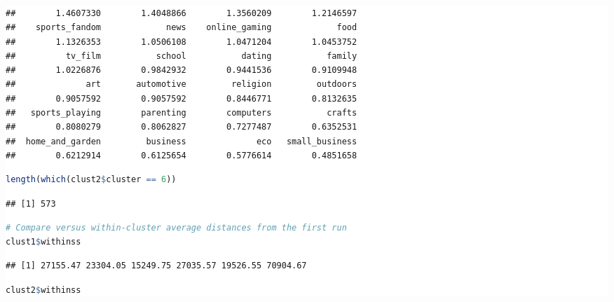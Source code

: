     ##        1.4607330        1.4048866        1.3560209        1.2146597 
    ##    sports_fandom             news    online_gaming             food 
    ##        1.1326353        1.0506108        1.0471204        1.0453752 
    ##          tv_film           school           dating           family 
    ##        1.0226876        0.9842932        0.9441536        0.9109948 
    ##              art       automotive         religion         outdoors 
    ##        0.9057592        0.9057592        0.8446771        0.8132635 
    ##   sports_playing        parenting        computers           crafts 
    ##        0.8080279        0.8062827        0.7277487        0.6352531 
    ##  home_and_garden         business              eco   small_business 
    ##        0.6212914        0.6125654        0.5776614        0.4851658

``` r
length(which(clust2$cluster == 6))
```

    ## [1] 573

``` r
# Compare versus within-cluster average distances from the first run
clust1$withinss
```

    ## [1] 27155.47 23304.05 15249.75 27035.57 19526.55 70904.67

``` r
clust2$withinss
```
